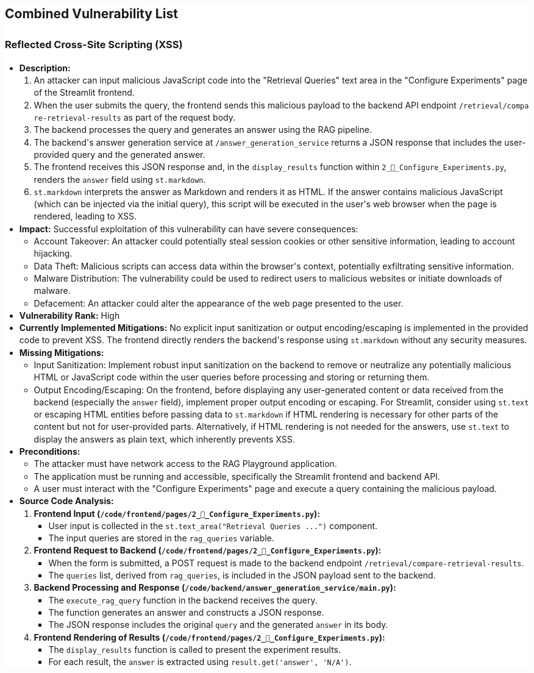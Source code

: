 ## Combined Vulnerability List

### Reflected Cross-Site Scripting (XSS)
- **Description:**
    1. An attacker can input malicious JavaScript code into the "Retrieval Queries" text area in the "Configure Experiments" page of the Streamlit frontend.
    2. When the user submits the query, the frontend sends this malicious payload to the backend API endpoint `/retrieval/compare-retrieval-results` as part of the request body.
    3. The backend processes the query and generates an answer using the RAG pipeline.
    4. The backend's answer generation service at `/answer_generation_service` returns a JSON response that includes the user-provided query and the generated answer.
    5. The frontend receives this JSON response and, in the `display_results` function within `2_🧪_Configure_Experiments.py`, renders the `answer` field using `st.markdown`.
    6. `st.markdown` interprets the answer as Markdown and renders it as HTML. If the answer contains malicious JavaScript (which can be injected via the initial query), this script will be executed in the user's web browser when the page is rendered, leading to XSS.
- **Impact:**
    Successful exploitation of this vulnerability can have severe consequences:
    - Account Takeover: An attacker could potentially steal session cookies or other sensitive information, leading to account hijacking.
    - Data Theft: Malicious scripts can access data within the browser's context, potentially exfiltrating sensitive information.
    - Malware Distribution: The vulnerability could be used to redirect users to malicious websites or initiate downloads of malware.
    - Defacement: An attacker could alter the appearance of the web page presented to the user.
- **Vulnerability Rank:** High
- **Currently Implemented Mitigations:**
    No explicit input sanitization or output encoding/escaping is implemented in the provided code to prevent XSS. The frontend directly renders the backend's response using `st.markdown` without any security measures.
- **Missing Mitigations:**
    - Input Sanitization: Implement robust input sanitization on the backend to remove or neutralize any potentially malicious HTML or JavaScript code within the user queries before processing and storing or returning them.
    - Output Encoding/Escaping: On the frontend, before displaying any user-generated content or data received from the backend (especially the `answer` field), implement proper output encoding or escaping. For Streamlit, consider using `st.text` or escaping HTML entities before passing data to `st.markdown` if HTML rendering is necessary for other parts of the content but not for user-provided parts.  Alternatively, if HTML rendering is not needed for the answers, use `st.text` to display the answers as plain text, which inherently prevents XSS.
- **Preconditions:**
    - The attacker must have network access to the RAG Playground application.
    - The application must be running and accessible, specifically the Streamlit frontend and backend API.
    - A user must interact with the "Configure Experiments" page and execute a query containing the malicious payload.
- **Source Code Analysis:**
    1. **Frontend Input (`/code/frontend/pages/2_🧪_Configure_Experiments.py`):**
       - User input is collected in the `st.text_area("Retrieval Queries ...")` component.
       - The input queries are stored in the `rag_queries` variable.
    2. **Frontend Request to Backend (`/code/frontend/pages/2_🧪_Configure_Experiments.py`):**
       - When the form is submitted, a POST request is made to the backend endpoint `/retrieval/compare-retrieval-results`.
       - The `queries` list, derived from `rag_queries`, is included in the JSON payload sent to the backend.
    3. **Backend Processing and Response (`/code/backend/answer_generation_service/main.py`):**
       - The `execute_rag_query` function in the backend receives the query.
       - The function generates an answer and constructs a JSON response.
       - The JSON response includes the original `query` and the generated `answer` in its body.
    4. **Frontend Rendering of Results (`/code/frontend/pages/2_🧪_Configure_Experiments.py`):**
       - The `display_results` function is called to present the experiment results.
       - For each result, the `answer` is extracted using `result.get('answer', 'N/A')`.